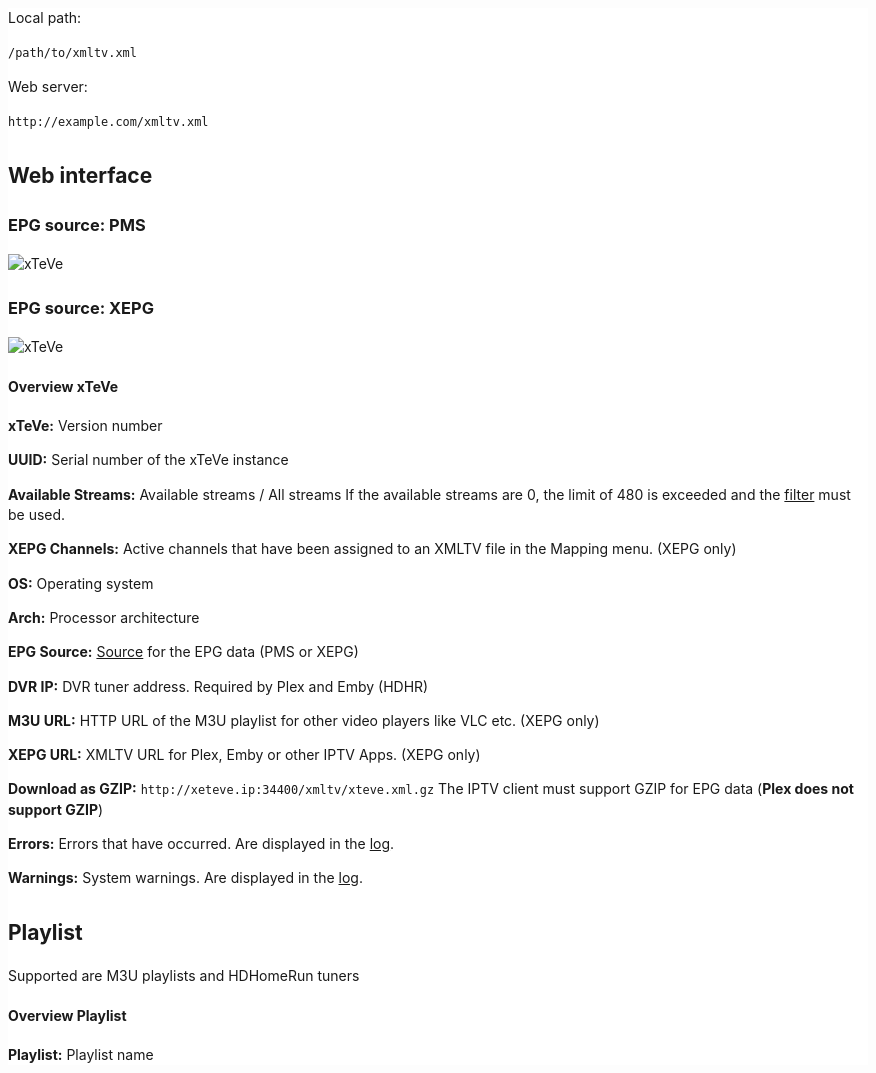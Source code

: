 Local path:

```
/path/to/xmltv.xml
```

Web server:

```
http://example.com/xmltv.xml
```

## Web interface

### EPG source: PMS
![xTeVe](../images/webui-01.png "xTeVe - Overview PMS")

### EPG source: XEPG
![xTeVe](../images/webui-02.png "xTeVe - Overview XEPG")

#### Overview xTeVe
**xTeVe:** Version number

**UUID:** Serial number of the xTeVe instance

**Available Streams:** Available streams / All streams
If the available streams are 0, the limit of 480 is exceeded and the [filter](#filter) must be used.

**XEPG Channels:** Active channels that have been assigned to an XMLTV file in the Mapping menu. (XEPG only)

**OS:** Operating system

**Arch:** Processor architecture

**EPG Source:** [Source](#general) for the EPG data (PMS or XEPG)

**DVR IP:** DVR tuner address. Required by Plex and Emby (HDHR)

**M3U URL:** HTTP URL of the M3U playlist for other video players like VLC etc. (XEPG only)

**XEPG URL:** XMLTV URL for Plex, Emby or other IPTV Apps. (XEPG only)

**Download as GZIP:** `http://xeteve.ip:34400/xmltv/xteve.xml.gz`
The IPTV client must support GZIP for EPG data (**Plex does not support GZIP**)

**Errors:** Errors that have occurred. Are displayed in the [log](#log).

**Warnings:** System warnings. Are displayed in the [log](#log).

## Playlist
Supported are M3U playlists and HDHomeRun tuners

#### Overview Playlist
**Playlist:** Playlist name
